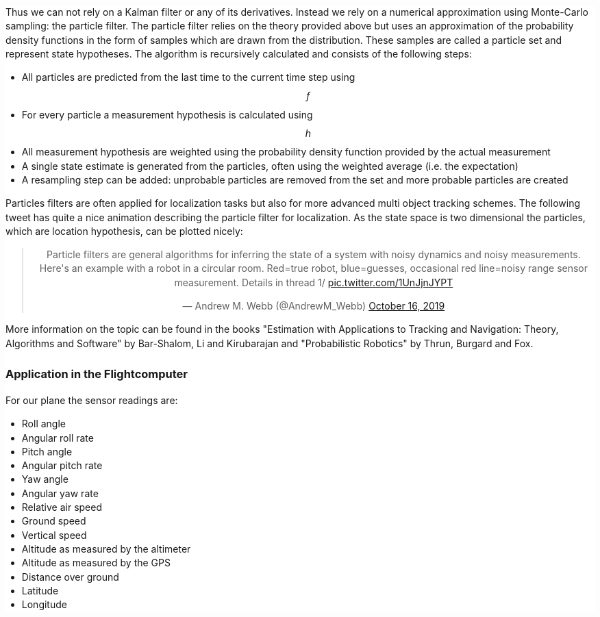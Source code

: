 Thus we can not rely on a Kalman filter or any of its derivatives. Instead we rely on a numerical approximation
using Monte-Carlo sampling: the particle filter. The particle filter relies on the theory provided above but uses
an approximation of the probability density functions in the form of samples which are drawn from the distribution.
These samples are called a particle set and represent state hypotheses. The algorithm is recursively calculated and
consists of the following steps:
 * All particles are predicted from the last time to the current time step using $$f$$
 * For every particle a measurement hypothesis is calculated using $$h$$
 * All measurement hypothesis are weighted using the probability density function provided by the actual measurement
 * A single state estimate is generated from the particles, often using the weighted average (i.e. the expectation)
 * A resampling step can be added: unprobable particles are removed from the set and more probable particles are created

Particles filters are often applied for localization tasks but also for more advanced multi object tracking schemes.
The following tweet has quite a nice animation describing the particle filter for localization. As the state space
is two dimensional the particles, which are location hypothesis, can be plotted nicely:

<center>
<blockquote class="twitter-tweet"><p lang="en" dir="ltr">Particle filters are general algorithms for inferring the state of a system with noisy dynamics and noisy measurements. Here&#39;s an example with a robot in a circular room. Red=true robot, blue=guesses, occasional red line=noisy range sensor measurement. Details in thread 1/ <a href="https://t.co/1UnJjnJYPT">pic.twitter.com/1UnJjnJYPT</a></p>&mdash; Andrew M. Webb (@AndrewM_Webb) <a href="https://twitter.com/AndrewM_Webb/status/1184559073913704448?ref_src=twsrc%5Etfw">October 16, 2019</a></blockquote> <script async src="https://platform.twitter.com/widgets.js" charset="utf-8"></script>
</center>

More information on the topic can be found in the books
"Estimation with Applications to Tracking and Navigation: Theory, Algorithms and Software" by Bar-Shalom, Li and
Kirubarajan and "Probabilistic Robotics" by Thrun, Burgard and Fox.

### Application in the Flightcomputer
For our plane the sensor readings are:
 * Roll angle
 * Angular roll rate
 * Pitch angle
 * Angular pitch rate
 * Yaw angle
 * Angular yaw rate
 * Relative air speed
 * Ground speed
 * Vertical speed 
 * Altitude as measured by the altimeter
 * Altitude as measured by the GPS
 * Distance over ground 
 * Latitude
 * Longitude
